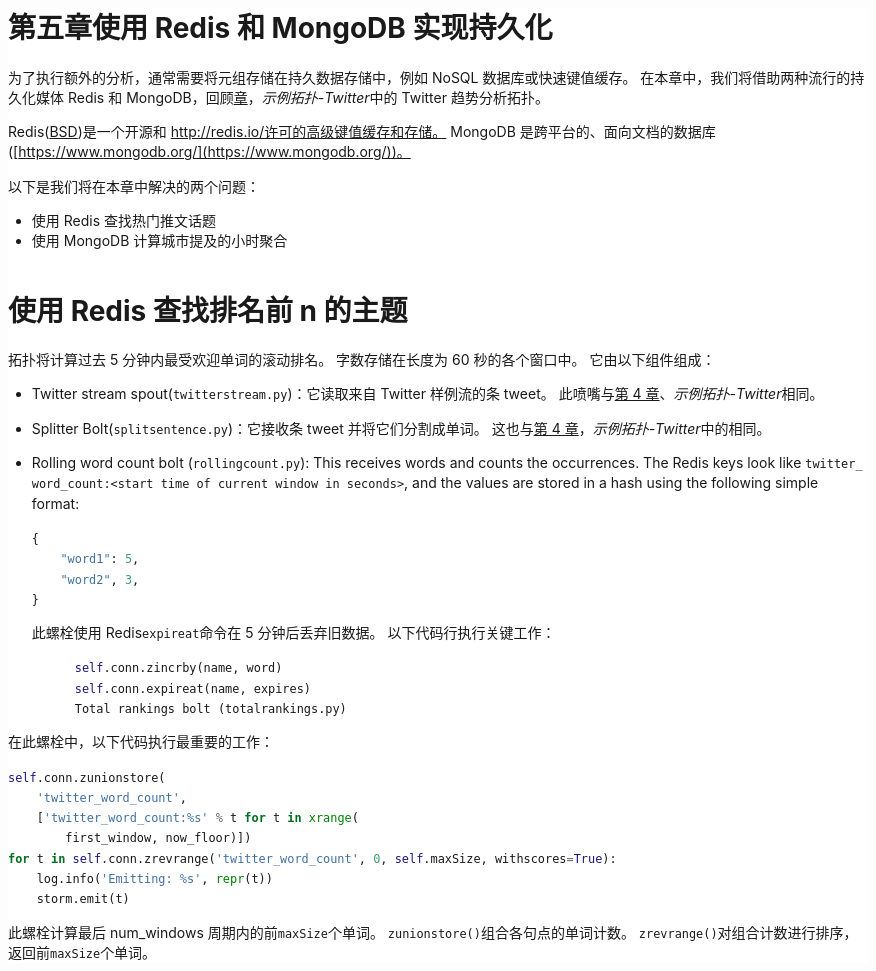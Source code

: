# 第五章使用 Redis 和 MongoDB 实现持久化

为了执行额外的分析，通常需要将元组存储在持久数据存储中，例如 NoSQL 数据库或快速键值缓存。 在本章中，我们将借助两种流行的持久化媒体 Redis 和 MongoDB，回顾[章](4.html "Chapter 4. Example Topology – Twitter")，*示例拓扑-Twitter*中的 Twitter 趋势分析拓扑。

Redis([BSD](http://redis.io/))是一个开源和 http://redis.io/许可的高级键值缓存和存储。 MongoDB 是跨平台的、面向文档的数据库([https://www.mongodb.org/](https://www.mongodb.org/))。

以下是我们将在本章中解决的两个问题：

*   使用 Redis 查找热门推文话题
*   使用 MongoDB 计算城市提及的小时聚合

# 使用 Redis 查找排名前 n 的主题

拓扑将计算过去 5 分钟内最受欢迎单词的滚动排名。 字数存储在长度为 60 秒的各个窗口中。 它由以下组件组成：

*   Twitter stream spout(`twitterstream.py`)：它读取来自 Twitter 样例流的条 tweet。 此喷嘴与[第 4 章](4.html "Chapter 4. Example Topology – Twitter")、*示例拓扑-Twitter*相同。
*   Splitter Bolt(`splitsentence.py`)：它接收条 tweet 并将它们分割成单词。 这也与[第 4 章](4.html "Chapter 4. Example Topology – Twitter")，*示例拓扑-Twitter*中的相同。
*   Rolling word count bolt (`rollingcount.py`): This receives words and counts the occurrences. The Redis keys look like `twitter_word_count:<start time of current window in seconds>`, and the values are stored in a hash using the following simple format:

    ```py
    {
        "word1": 5,
        "word2", 3,
    }
    ```

    此螺栓使用 Redis`expireat`命令在 5 分钟后丢弃旧数据。 以下代码行执行关键工作：

    ```py
          self.conn.zincrby(name, word)
          self.conn.expireat(name, expires)
          Total rankings bolt (totalrankings.py)
    ```

在此螺栓中，以下代码执行最重要的工作：

```py
self.conn.zunionstore(
    'twitter_word_count',
    ['twitter_word_count:%s' % t for t in xrange(
        first_window, now_floor)])
for t in self.conn.zrevrange('twitter_word_count', 0, self.maxSize, withscores=True):
    log.info('Emitting: %s', repr(t))
    storm.emit(t)
```

此螺栓计算最后 num_windows 周期内的前`maxSize`个单词。 `zunionstore()`组合各句点的单词计数。 `zrevrange()`对组合计数进行排序，返回前`maxSize`个单词。
